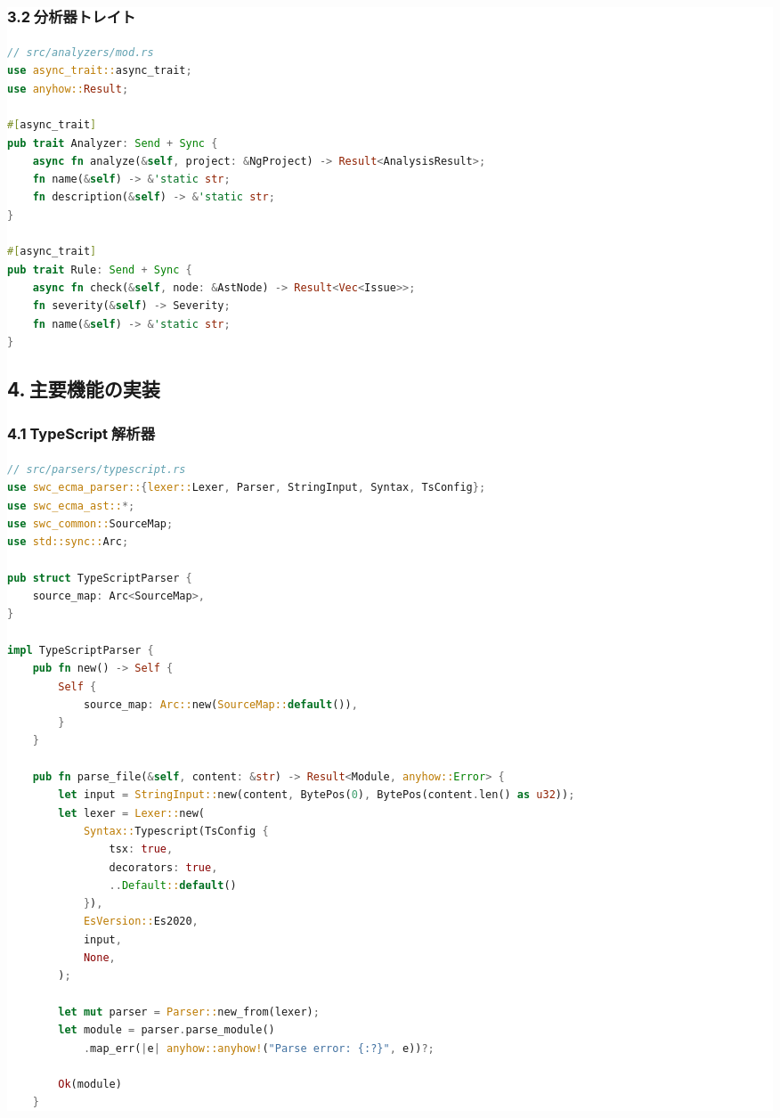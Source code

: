### 3.2 分析器トレイト

```rust
// src/analyzers/mod.rs
use async_trait::async_trait;
use anyhow::Result;

#[async_trait]
pub trait Analyzer: Send + Sync {
    async fn analyze(&self, project: &NgProject) -> Result<AnalysisResult>;
    fn name(&self) -> &'static str;
    fn description(&self) -> &'static str;
}

#[async_trait]
pub trait Rule: Send + Sync {
    async fn check(&self, node: &AstNode) -> Result<Vec<Issue>>;
    fn severity(&self) -> Severity;
    fn name(&self) -> &'static str;
}
```

## 4. 主要機能の実装

### 4.1 TypeScript 解析器

```rust
// src/parsers/typescript.rs
use swc_ecma_parser::{lexer::Lexer, Parser, StringInput, Syntax, TsConfig};
use swc_ecma_ast::*;
use swc_common::SourceMap;
use std::sync::Arc;

pub struct TypeScriptParser {
    source_map: Arc<SourceMap>,
}

impl TypeScriptParser {
    pub fn new() -> Self {
        Self {
            source_map: Arc::new(SourceMap::default()),
        }
    }

    pub fn parse_file(&self, content: &str) -> Result<Module, anyhow::Error> {
        let input = StringInput::new(content, BytePos(0), BytePos(content.len() as u32));
        let lexer = Lexer::new(
            Syntax::Typescript(TsConfig {
                tsx: true,
                decorators: true,
                ..Default::default()
            }),
            EsVersion::Es2020,
            input,
            None,
        );

        let mut parser = Parser::new_from(lexer);
        let module = parser.parse_module()
            .map_err(|e| anyhow::anyhow!("Parse error: {:?}", e))?;

        Ok(module)
    }
```